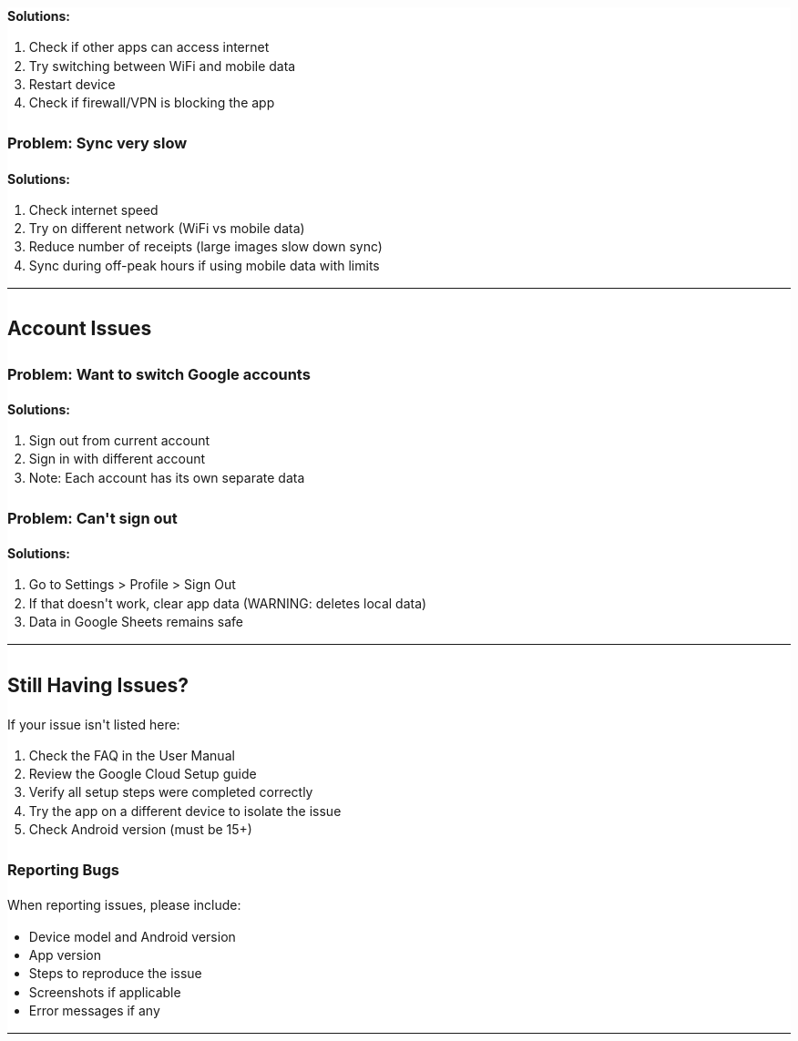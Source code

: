 **Solutions:**
1. Check if other apps can access internet
2. Try switching between WiFi and mobile data
3. Restart device
4. Check if firewall/VPN is blocking the app

### Problem: Sync very slow

**Solutions:**
1. Check internet speed
2. Try on different network (WiFi vs mobile data)
3. Reduce number of receipts (large images slow down sync)
4. Sync during off-peak hours if using mobile data with limits

---

## Account Issues

### Problem: Want to switch Google accounts

**Solutions:**
1. Sign out from current account
2. Sign in with different account
3. Note: Each account has its own separate data

### Problem: Can't sign out

**Solutions:**
1. Go to Settings > Profile > Sign Out
2. If that doesn't work, clear app data (WARNING: deletes local data)
3. Data in Google Sheets remains safe

---

## Still Having Issues?

If your issue isn't listed here:

1. Check the FAQ in the User Manual
2. Review the Google Cloud Setup guide
3. Verify all setup steps were completed correctly
4. Try the app on a different device to isolate the issue
5. Check Android version (must be 15+)

### Reporting Bugs

When reporting issues, please include:
- Device model and Android version
- App version
- Steps to reproduce the issue
- Screenshots if applicable
- Error messages if any

---